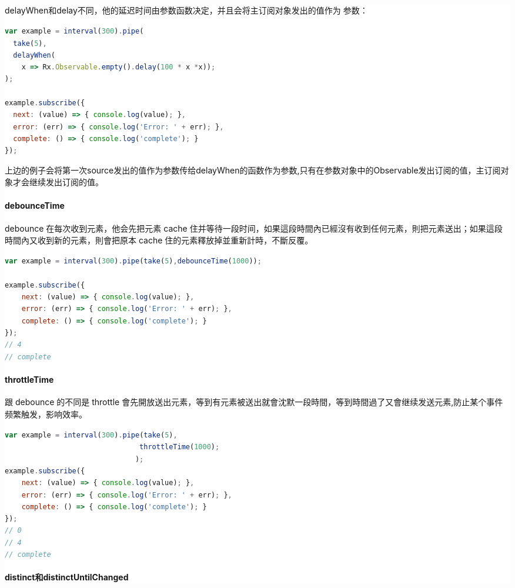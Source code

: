 delayWhen和delay不同，他的延迟时间由参数函数决定，并且会将主订阅对象发出的值作为 参数：



```javascript
var example = interval(300).pipe(
  take(5),
  delayWhen(
    x => Rx.Observable.empty().delay(100 * x *x));
);

example.subscribe({
  next: (value) => { console.log(value); },
  error: (err) => { console.log('Error: ' + err); },
  complete: () => { console.log('complete'); }
});
```

上边的例子会将第一次source发出的值作为参数传给delayWhen的函数作为参数,只有在参数对象中的Observable发出订阅的值，主订阅对象才会继续发出订阅的值。

#### debounceTime

debounce 在每次收到元素，他会先把元素 cache 住并等待一段时间，如果這段時間內已經沒有收到任何元素，則把元素送出；如果這段時間內又收到新的元素，則會把原本 cache 住的元素釋放掉並重新計時，不斷反覆。

```javascript
var example = interval(300).pipe(take(5),debounceTime(1000));

example.subscribe({
    next: (value) => { console.log(value); },
    error: (err) => { console.log('Error: ' + err); },
    complete: () => { console.log('complete'); }
});
// 4
// complete
```

#### throttleTime

跟 debounce 的不同是 throttle 會先開放送出元素，等到有元素被送出就會沈默一段時間，等到時間過了又會继续发送元素,防止某个事件频繁触发，影响效率。

```javascript
var example = interval(300).pipe(take(5),
                                throttleTime(1000);
                               );
example.subscribe({
    next: (value) => { console.log(value); },
    error: (err) => { console.log('Error: ' + err); },
    complete: () => { console.log('complete'); }
});
// 0
// 4
// complete
```

#### distinct和distinctUntilChanged

